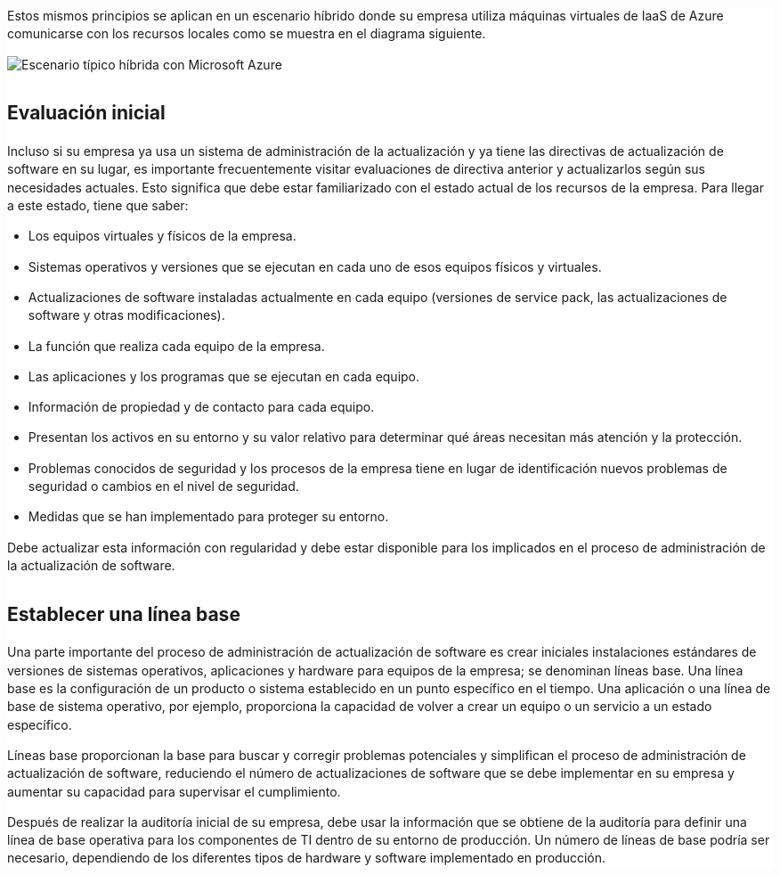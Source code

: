 Estos mismos principios se aplican en un escenario híbrido donde su empresa utiliza máquinas virtuales de IaaS de Azure comunicarse con los recursos locales como se muestra en el diagrama siguiente.

![Escenario típico híbrida con Microsoft Azure](./media/azure-security-best-practices-software-updates-iaas/sec-azconnectonpre.png)

## <a name="initial-assessment"></a>Evaluación inicial

Incluso si su empresa ya usa un sistema de administración de la actualización y ya tiene las directivas de actualización de software en su lugar, es importante frecuentemente visitar evaluaciones de directiva anterior y actualizarlos según sus necesidades actuales. Esto significa que debe estar familiarizado con el estado actual de los recursos de la empresa. Para llegar a este estado, tiene que saber:

-   Los equipos virtuales y físicos de la empresa.

-   Sistemas operativos y versiones que se ejecutan en cada uno de esos equipos físicos y virtuales.

-   Actualizaciones de software instaladas actualmente en cada equipo (versiones de service pack, las actualizaciones de software y otras modificaciones).

-   La función que realiza cada equipo de la empresa.

-   Las aplicaciones y los programas que se ejecutan en cada equipo.

-   Información de propiedad y de contacto para cada equipo.

-   Presentan los activos en su entorno y su valor relativo para determinar qué áreas necesitan más atención y la protección.

-   Problemas conocidos de seguridad y los procesos de la empresa tiene en lugar de identificación nuevos problemas de seguridad o cambios en el nivel de seguridad.

-   Medidas que se han implementado para proteger su entorno.

Debe actualizar esta información con regularidad y debe estar disponible para los implicados en el proceso de administración de la actualización de software.

## <a name="establish-a-baseline"></a>Establecer una línea base

Una parte importante del proceso de administración de actualización de software es crear iniciales instalaciones estándares de versiones de sistemas operativos, aplicaciones y hardware para equipos de la empresa; se denominan líneas base. Una línea base es la configuración de un producto o sistema establecido en un punto específico en el tiempo. Una aplicación o una línea de base de sistema operativo, por ejemplo, proporciona la capacidad de volver a crear un equipo o un servicio a un estado específico.

Líneas base proporcionan la base para buscar y corregir problemas potenciales y simplifican el proceso de administración de actualización de software, reduciendo el número de actualizaciones de software que se debe implementar en su empresa y aumentar su capacidad para supervisar el cumplimiento.

Después de realizar la auditoría inicial de su empresa, debe usar la información que se obtiene de la auditoría para definir una línea de base operativa para los componentes de TI dentro de su entorno de producción. Un número de líneas de base podría ser necesario, dependiendo de los diferentes tipos de hardware y software implementado en producción.

